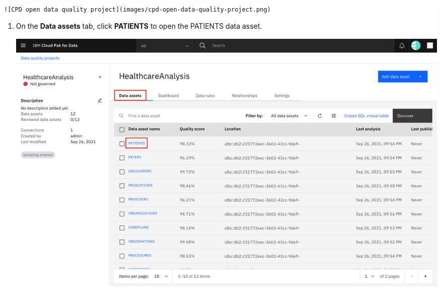     ![CPD open data quality project](images/cpd-open-data-quality-project.png)

1. On the **Data assets** tab, click **PATIENTS** to open the PATIENTS data asset.

    ![Click PATIENTS asset](images/project-click-patients-asset.png)
